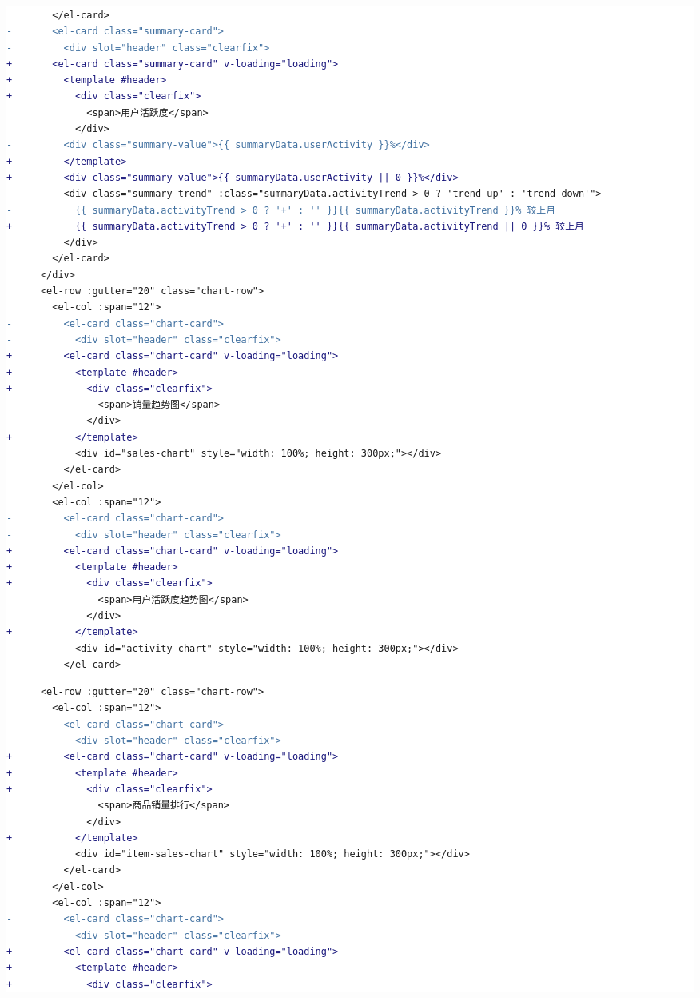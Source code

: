 ```diff
        </el-card>
-       <el-card class="summary-card">
-         <div slot="header" class="clearfix">
+       <el-card class="summary-card" v-loading="loading">
+         <template #header>
+           <div class="clearfix">
              <span>用户活跃度</span>
            </div>
-         <div class="summary-value">{{ summaryData.userActivity }}%</div>
+         </template>
+         <div class="summary-value">{{ summaryData.userActivity || 0 }}%</div>
          <div class="summary-trend" :class="summaryData.activityTrend > 0 ? 'trend-up' : 'trend-down'">
-           {{ summaryData.activityTrend > 0 ? '+' : '' }}{{ summaryData.activityTrend }}% 较上月
+           {{ summaryData.activityTrend > 0 ? '+' : '' }}{{ summaryData.activityTrend || 0 }}% 较上月
          </div>
        </el-card>
      </div>
      <el-row :gutter="20" class="chart-row">
        <el-col :span="12">
-         <el-card class="chart-card">
-           <div slot="header" class="clearfix">
+         <el-card class="chart-card" v-loading="loading">
+           <template #header>
+             <div class="clearfix">
                <span>销量趋势图</span>
              </div>
+           </template>
            <div id="sales-chart" style="width: 100%; height: 300px;"></div>
          </el-card>
        </el-col>
        <el-col :span="12">
-         <el-card class="chart-card">
-           <div slot="header" class="clearfix">
+         <el-card class="chart-card" v-loading="loading">
+           <template #header>
+             <div class="clearfix">
                <span>用户活跃度趋势图</span>
              </div>
+           </template>
            <div id="activity-chart" style="width: 100%; height: 300px;"></div>
          </el-card>
```

```diff
      <el-row :gutter="20" class="chart-row">
        <el-col :span="12">
-         <el-card class="chart-card">
-           <div slot="header" class="clearfix">
+         <el-card class="chart-card" v-loading="loading">
+           <template #header>
+             <div class="clearfix">
                <span>商品销量排行</span>
              </div>
+           </template>
            <div id="item-sales-chart" style="width: 100%; height: 300px;"></div>
          </el-card>
        </el-col>
        <el-col :span="12">
-         <el-card class="chart-card">
-           <div slot="header" class="clearfix">
+         <el-card class="chart-card" v-loading="loading">
+           <template #header>
+             <div class="clearfix">
```